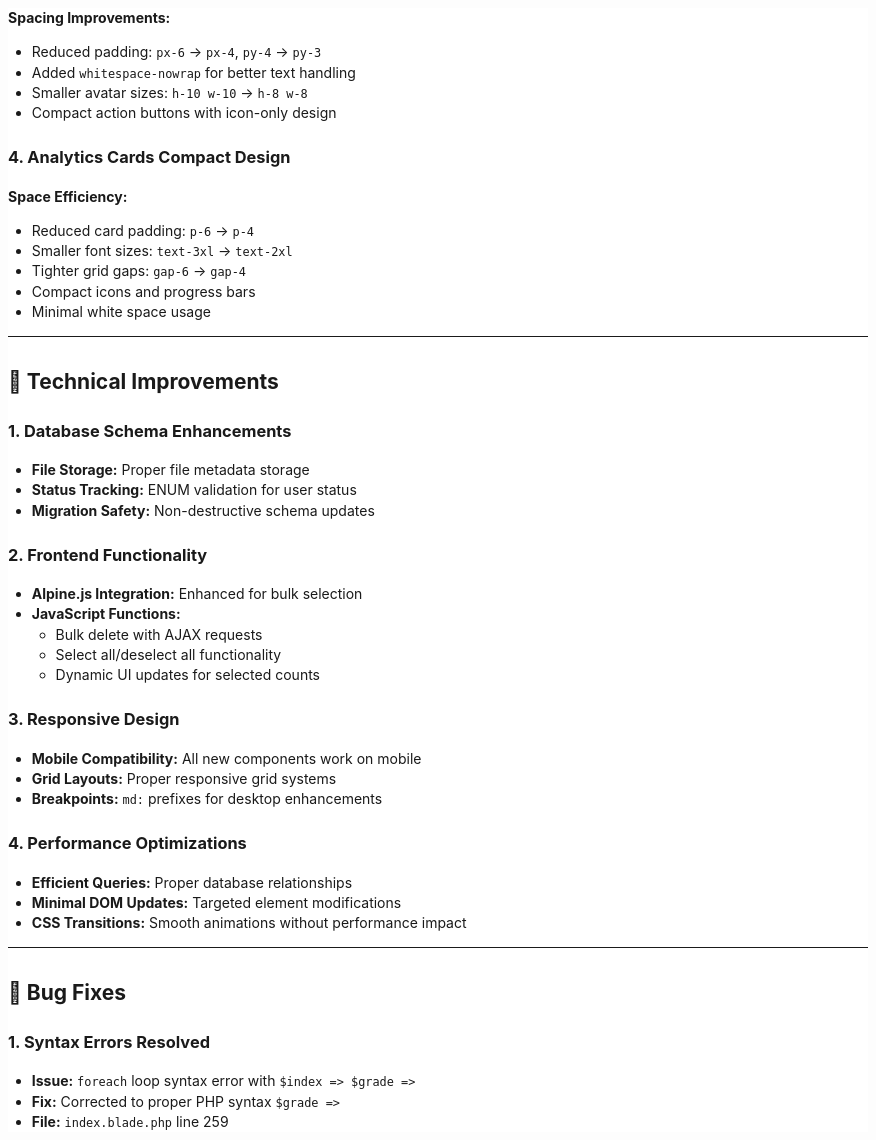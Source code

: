 **Spacing Improvements:**
- Reduced padding: `px-6` → `px-4`, `py-4` → `py-3`
- Added `whitespace-nowrap` for better text handling
- Smaller avatar sizes: `h-10 w-10` → `h-8 w-8`
- Compact action buttons with icon-only design

### 4. **Analytics Cards Compact Design**
**Space Efficiency:**
- Reduced card padding: `p-6` → `p-4`
- Smaller font sizes: `text-3xl` → `text-2xl`
- Tighter grid gaps: `gap-6` → `gap-4`
- Compact icons and progress bars
- Minimal white space usage

---

## 🔧 Technical Improvements

### 1. **Database Schema Enhancements**
- **File Storage:** Proper file metadata storage
- **Status Tracking:** ENUM validation for user status
- **Migration Safety:** Non-destructive schema updates

### 2. **Frontend Functionality**
- **Alpine.js Integration:** Enhanced for bulk selection
- **JavaScript Functions:** 
  - Bulk delete with AJAX requests
  - Select all/deselect all functionality
  - Dynamic UI updates for selected counts

### 3. **Responsive Design**
- **Mobile Compatibility:** All new components work on mobile
- **Grid Layouts:** Proper responsive grid systems
- **Breakpoints:** `md:` prefixes for desktop enhancements

### 4. **Performance Optimizations**
- **Efficient Queries:** Proper database relationships
- **Minimal DOM Updates:** Targeted element modifications
- **CSS Transitions:** Smooth animations without performance impact

---

## 🐛 Bug Fixes

### 1. **Syntax Errors Resolved**
- **Issue:** `foreach` loop syntax error with `$index => $grade =>`
- **Fix:** Corrected to proper PHP syntax `$grade =>`
- **File:** `index.blade.php` line 259
